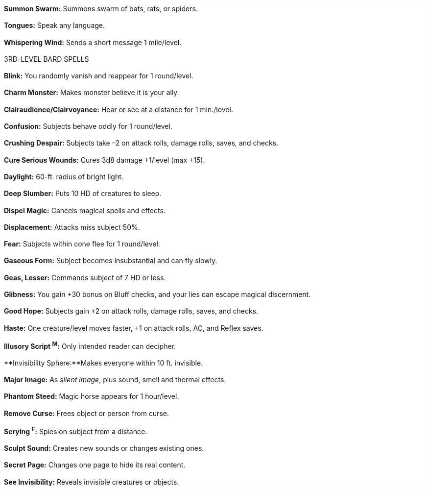 **Summon Swarm:** Summons swarm of bats, rats, or spiders.

**Tongues:** Speak any language.

**Whispering Wind:** Sends a short message 1 mile/level.

3RD-LEVEL BARD SPELLS

**Blink:** You randomly vanish and reappear for 1 round/level.

**Charm Monster:** Makes monster believe it is your ally.

**Clairaudience/Clairvoyance:** Hear or see at a distance for 1
min./level.

**Confusion:** Subjects behave oddly for 1 round/level.

**Crushing Despair:** Subjects take –2 on attack rolls, damage rolls,
saves, and checks.

**Cure Serious Wounds:** Cures 3d8 damage +1/level (max +15).

**Daylight:** 60-ft. radius of bright light.

**Deep Slumber:** Puts 10 HD of creatures to sleep.

**Dispel Magic:** Cancels magical spells and effects.

**Displacement:** Attacks miss subject 50%.

**Fear:** Subjects within cone flee for 1 round/level.

**Gaseous Form:** Subject becomes insubstantial and can fly slowly.

**Geas, Lesser:** Commands subject of 7 HD or less.

**Glibness:** You gain +30 bonus on Bluff checks, and your lies can
escape magical discernment.

**Good Hope:** Subjects gain +2 on attack rolls, damage rolls, saves,
and checks.

**Haste:** One creature/level moves faster, +1 on attack rolls, AC, and
Reflex saves.

**Illusory Script <sup>M</sup>:** Only intended reader can decipher.

**Invisibility Sphere:**Makes everyone within 10 ft. invisible.

**Major Image:** As *silent image*, plus sound, smell and thermal
effects.

**Phantom Steed:** Magic horse appears for 1 hour/level.

**Remove Curse:** Frees object or person from curse.

**Scrying <sup>F</sup>:** Spies on subject from a distance.

**Sculpt Sound:** Creates new sounds or changes existing ones.

**Secret Page:** Changes one page to hide its real content.

**See Invisibility:** Reveals invisible creatures or objects.
